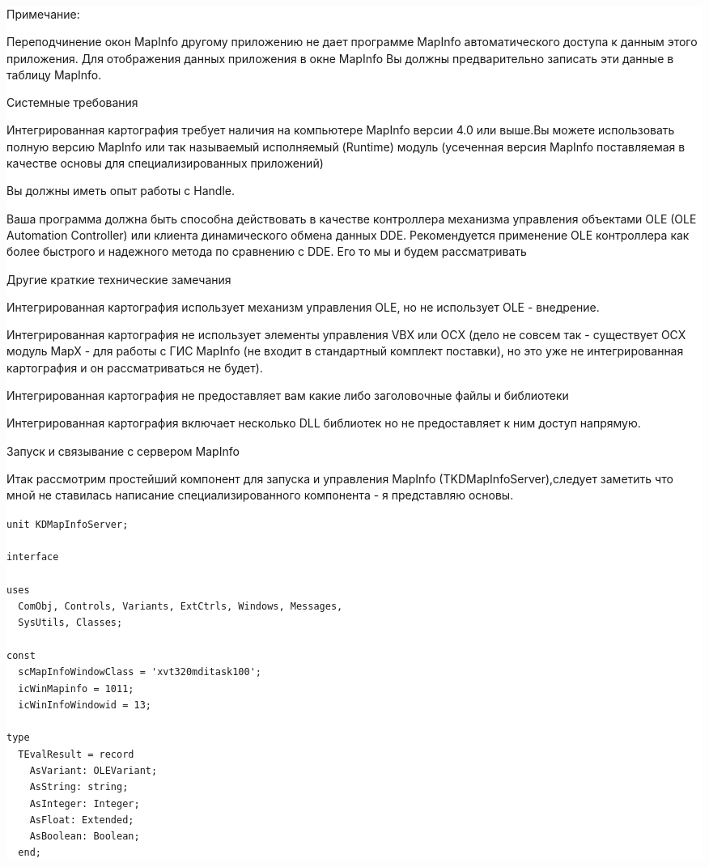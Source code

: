 Примечание:

Переподчинение окон MapInfo другому приложению не дает программе MapInfo
автоматического доступа к данным этого приложения. Для отображения
данных приложения в окне MapInfo Вы должны предварительно записать эти
данные в таблицу MapInfo.

Системные требования

Интегрированная картография требует наличия на компьютере MapInfo версии
4.0 или выше.Вы можете использовать полную версию MapInfo или так
называемый исполняемый (Runtime) модуль (усеченная версия MapInfo
поставляемая в качестве основы для специализированных приложений)

Вы должны иметь опыт работы с Handle.

Ваша программа должна быть способна действовать в качестве контроллера
механизма управления объектами OLE (OLE Automation Controller) или
клиента динамического обмена данных DDE. Рекомендуется применение OLE
контроллера как более быстрого и надежного метода по сравнению c DDE.
Его то мы и будем рассматривать

Другие краткие технические замечания

Интегрированная картография использует механизм управления OLE, но не
использует OLE - внедрение.

Интегрированная картография не использует элементы управления VBX или
OCX (дело не совсем так - существует OCX модуль MapX - для работы с ГИС
MapInfo (не входит в стандартный комплект поставки), но это уже не
интегрированная картография и он рассматриваться не будет).

Интегрированная картография не предоставляет вам какие либо заголовочные
файлы и библиотеки

Интегрированная картография включает несколько DLL библиотек но не
предоставляет к ним доступ напрямую.

Запуск и связывание с сервером MapInfo

Итак рассмотрим простейший компонент для запуска и управления MapInfo
(TKDMapInfoServer),следует заметить что мной не ставилась написание
специализированного компонента - я представляю основы.

    unit KDMapInfoServer;
     
    interface
     
    uses
      ComObj, Controls, Variants, ExtCtrls, Windows, Messages,
      SysUtils, Classes;
     
    const
      scMapInfoWindowClass = 'xvt320mditask100';
      icWinMapinfo = 1011;
      icWinInfoWindowid = 13;
     
    type
      TEvalResult = record
        AsVariant: OLEVariant;
        AsString: string;
        AsInteger: Integer;
        AsFloat: Extended;
        AsBoolean: Boolean;
      end;
     